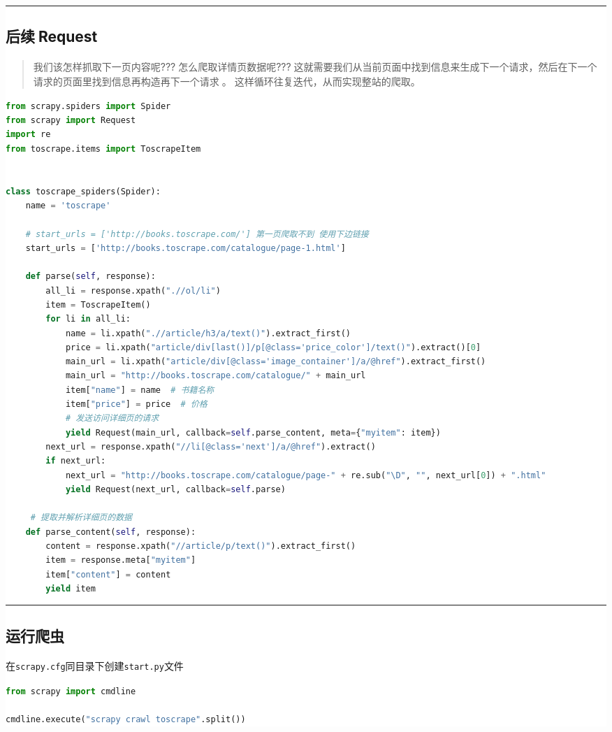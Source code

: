 ------------------
## 后续 Request

> 我们该怎样抓取下一页内容呢???  怎么爬取详情页数据呢???
> 这就需要我们从当前页面中找到信息来生成下一个请求，然后在下一个请求的页面里找到信息再构造再下一个请求 。 这样循环往复迭代，从而实现整站的爬取。

``` python
from scrapy.spiders import Spider
from scrapy import Request
import re
from toscrape.items import ToscrapeItem


class toscrape_spiders(Spider):
    name = 'toscrape'

    # start_urls = ['http://books.toscrape.com/'] 第一页爬取不到 使用下边链接
    start_urls = ['http://books.toscrape.com/catalogue/page-1.html']

    def parse(self, response):
        all_li = response.xpath(".//ol/li")
        item = ToscrapeItem()
        for li in all_li:
            name = li.xpath(".//article/h3/a/text()").extract_first()
            price = li.xpath("article/div[last()]/p[@class='price_color']/text()").extract()[0]
            main_url = li.xpath("article/div[@class='image_container']/a/@href").extract_first()
            main_url = "http://books.toscrape.com/catalogue/" + main_url
            item["name"] = name  # 书籍名称
            item["price"] = price  # 价格
            # 发送访问详细页的请求
            yield Request(main_url, callback=self.parse_content, meta={"myitem": item})
        next_url = response.xpath("//li[@class='next']/a/@href").extract()
        if next_url:
            next_url = "http://books.toscrape.com/catalogue/page-" + re.sub("\D", "", next_url[0]) + ".html"
            yield Request(next_url, callback=self.parse)
       
	 # 提取并解析详细页的数据
    def parse_content(self, response):
        content = response.xpath("//article/p/text()").extract_first()
        item = response.meta["myitem"]
        item["content"] = content
        yield item
````

------------------
## 运行爬虫

在`scrapy.cfg`同目录下创建`start.py`文件

``` python
from scrapy import cmdline

cmdline.execute("scrapy crawl toscrape".split())
```
